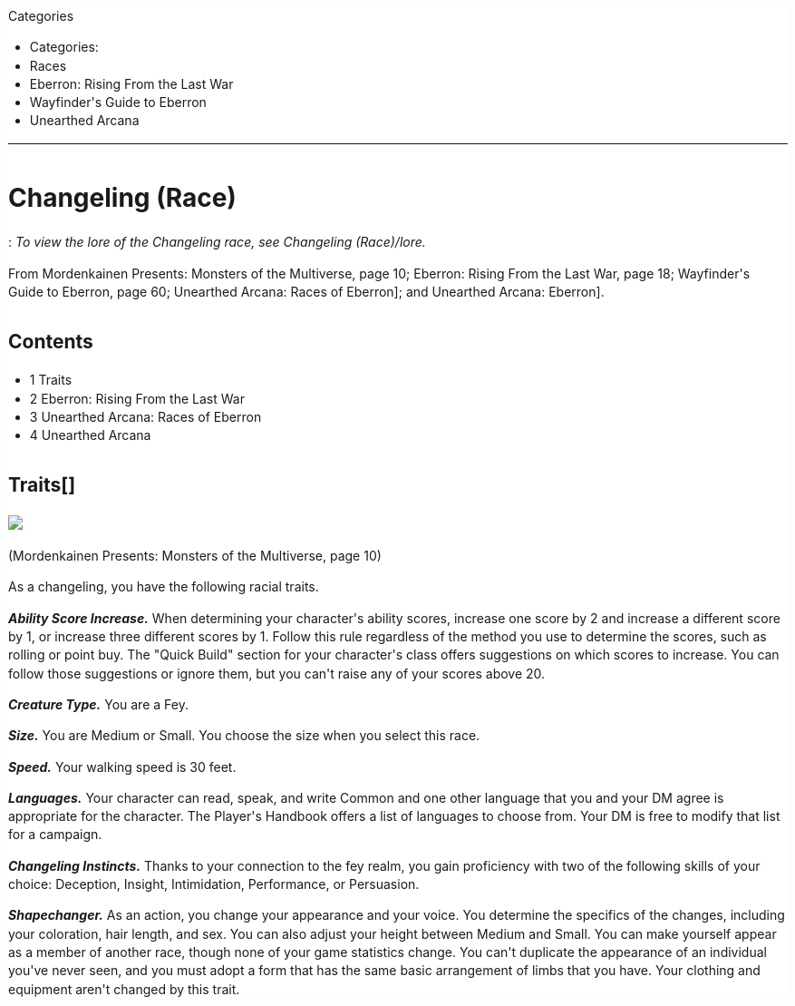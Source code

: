 Categories  

* Categories:
* Races
* Eberron: Rising From the Last War
* Wayfinder's Guide to Eberron
* Unearthed Arcana

---

# Changeling (Race)

:   *To view the lore of the Changeling race, see Changeling (Race)/lore.*

From Mordenkainen Presents: Monsters of the Multiverse, page 10; Eberron: Rising From the Last War, page 18; Wayfinder's Guide to Eberron, page 60; Unearthed Arcana: Races of Eberron]; and Unearthed Arcana: Eberron].

## Contents

* 1 Traits
* 2 Eberron: Rising From the Last War
* 3 Unearthed Arcana: Races of Eberron
* 4 Unearthed Arcana

## Traits[]

![](https://static.wikia.nocookie.net/dnd-5e/images/9/92/Changeling.png/revision/latest/scale-to-width-down/246?cb=20221204205833)

(Mordenkainen Presents: Monsters of the Multiverse, page 10)

As a changeling, you have the following racial traits.

***Ability Score Increase.*** When determining your character's ability scores, increase one score by 2 and increase a different score by 1, or increase three different scores by 1. Follow this rule regardless of the method you use to determine the scores, such as rolling or point buy. The "Quick Build" section for your character's class offers suggestions on which scores to increase. You can follow those suggestions or ignore them, but you can't raise any of your scores above 20.

***Creature Type.*** You are a Fey.

***Size.*** You are Medium or Small. You choose the size when you select this race.

***Speed.*** Your walking speed is 30 feet.

***Languages.*** Your character can read, speak, and write Common and one other language that you and your DM agree is appropriate for the character. The Player's Handbook offers a list of languages to choose from. Your DM is free to modify that list for a campaign.

***Changeling Instincts.*** Thanks to your connection to the fey realm, you gain proficiency with two of the following skills of your choice: Deception, Insight, Intimidation, Performance, or Persuasion.

***Shapechanger.*** As an action, you change your appearance and your voice. You determine the specifics of the changes, including your coloration, hair length, and sex. You can also adjust your height between Medium and Small. You can make yourself appear as a member of another race, though none of your game statistics change. You can't duplicate the appearance of an individual you've never seen, and you must adopt a form that has the same basic arrangement of limbs that you have. Your clothing and equipment aren't changed by this trait.
